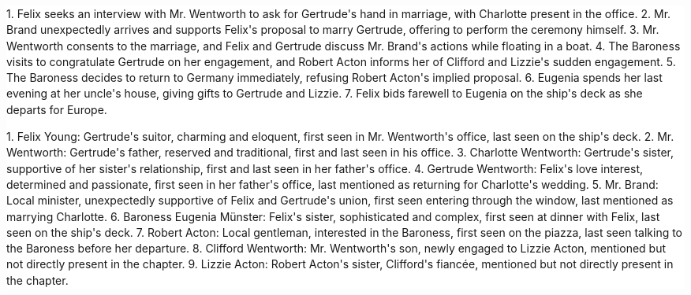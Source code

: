 <events>
1. Felix seeks an interview with Mr. Wentworth to ask for Gertrude's hand in marriage, with Charlotte present in the office.
2. Mr. Brand unexpectedly arrives and supports Felix's proposal to marry Gertrude, offering to perform the ceremony himself.
3. Mr. Wentworth consents to the marriage, and Felix and Gertrude discuss Mr. Brand's actions while floating in a boat.
4. The Baroness visits to congratulate Gertrude on her engagement, and Robert Acton informs her of Clifford and Lizzie's sudden engagement.
5. The Baroness decides to return to Germany immediately, refusing Robert Acton's implied proposal.
6. Eugenia spends her last evening at her uncle's house, giving gifts to Gertrude and Lizzie.
7. Felix bids farewell to Eugenia on the ship's deck as she departs for Europe.
</events>

<characters>1. Felix Young: Gertrude's suitor, charming and eloquent, first seen in Mr. Wentworth's office, last seen on the ship's deck.
2. Mr. Wentworth: Gertrude's father, reserved and traditional, first and last seen in his office.
3. Charlotte Wentworth: Gertrude's sister, supportive of her sister's relationship, first and last seen in her father's office.
4. Gertrude Wentworth: Felix's love interest, determined and passionate, first seen in her father's office, last mentioned as returning for Charlotte's wedding.
5. Mr. Brand: Local minister, unexpectedly supportive of Felix and Gertrude's union, first seen entering through the window, last mentioned as marrying Charlotte.
6. Baroness Eugenia Münster: Felix's sister, sophisticated and complex, first seen at dinner with Felix, last seen on the ship's deck.
7. Robert Acton: Local gentleman, interested in the Baroness, first seen on the piazza, last seen talking to the Baroness before her departure.
8. Clifford Wentworth: Mr. Wentworth's son, newly engaged to Lizzie Acton, mentioned but not directly present in the chapter.
9. Lizzie Acton: Robert Acton's sister, Clifford's fiancée, mentioned but not directly present in the chapter.</characters>